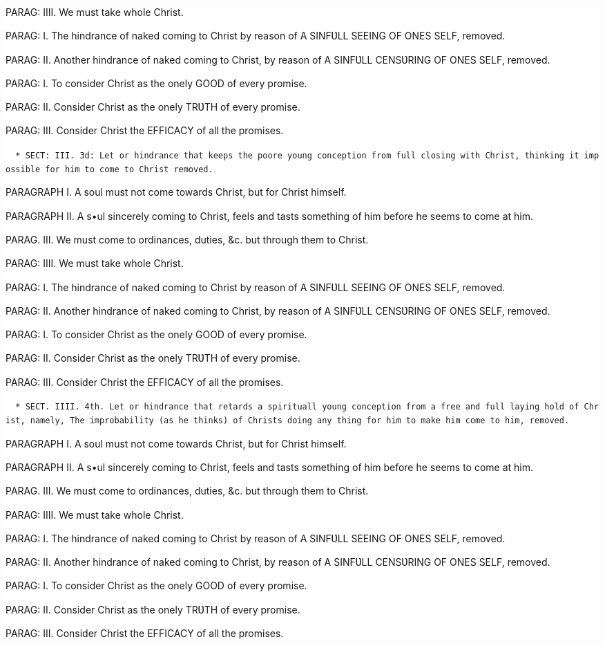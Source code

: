 PARAG: IIII. We must take whole Christ.

PARAG: I. The hindrance of naked coming to Christ by reason of A SINFƲLL SEEING OF ONES SELF, removed.

PARAG: II. Another hindrance of naked coming to Christ, by reason of A SINFƲLL CENSƲRING OF ONES SELF, removed.

PARAG: I. To consider Christ as the onely GOOD of every promise.

PARAG: II. Consider Christ as the onely TRƲTH of every promise.

PARAG: III. Consider Christ the EFFICACY of all the promises.

      * SECT: III. 3d: Let or hindrance that keeps the poore young conception from full closing with Christ, thinking it impossible for him to come to Christ removed.

PARAGRAPH I. A soul must not come towards Christ, but for Christ himself.

PARAGRAPH II. A s•ul sincerely coming to Christ, feels and tasts something of him before he seems to come at him.

PARAG. III. We must come to ordinances, duties, &c. but through them to Christ.

PARAG: IIII. We must take whole Christ.

PARAG: I. The hindrance of naked coming to Christ by reason of A SINFƲLL SEEING OF ONES SELF, removed.

PARAG: II. Another hindrance of naked coming to Christ, by reason of A SINFƲLL CENSƲRING OF ONES SELF, removed.

PARAG: I. To consider Christ as the onely GOOD of every promise.

PARAG: II. Consider Christ as the onely TRƲTH of every promise.

PARAG: III. Consider Christ the EFFICACY of all the promises.

      * SECT. IIII. 4th. Let or hindrance that retards a spirituall young conception from a free and full laying hold of Christ, namely, The improbability (as he thinks) of Christs doing any thing for him to make him come to him, removed.

PARAGRAPH I. A soul must not come towards Christ, but for Christ himself.

PARAGRAPH II. A s•ul sincerely coming to Christ, feels and tasts something of him before he seems to come at him.

PARAG. III. We must come to ordinances, duties, &c. but through them to Christ.

PARAG: IIII. We must take whole Christ.

PARAG: I. The hindrance of naked coming to Christ by reason of A SINFƲLL SEEING OF ONES SELF, removed.

PARAG: II. Another hindrance of naked coming to Christ, by reason of A SINFƲLL CENSƲRING OF ONES SELF, removed.

PARAG: I. To consider Christ as the onely GOOD of every promise.

PARAG: II. Consider Christ as the onely TRƲTH of every promise.

PARAG: III. Consider Christ the EFFICACY of all the promises.
